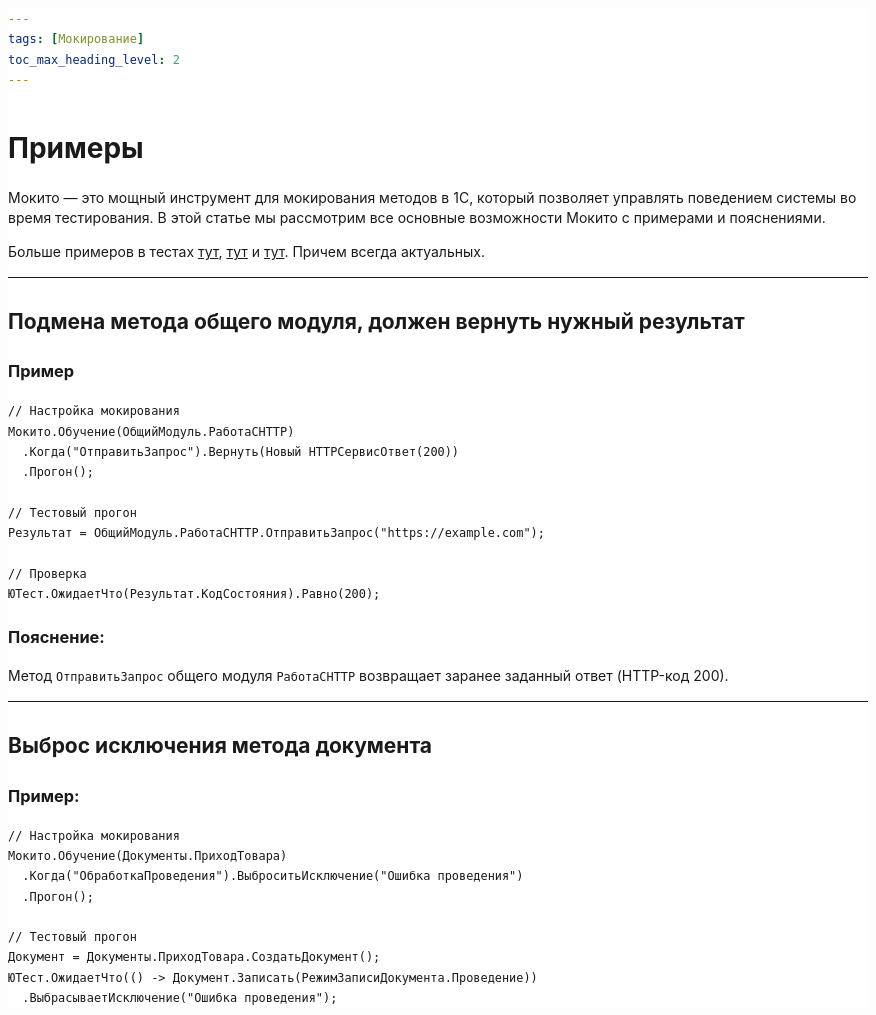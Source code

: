 ```yaml
---
tags: [Мокирование]
toc_max_heading_level: 2
---
```


# Примеры

Мокито — это мощный инструмент для мокирования методов в 1С, который позволяет управлять поведением системы во время тестирования. В этой статье мы рассмотрим все основные возможности Мокито с примерами и пояснениями.

Больше примеров в тестах [тут](https://github.com/bia-technologies/yaxunit/blob/develop/tests/src/CommonModules/ОМ_Мокито/Module.bsl), [тут](https://github.com/bia-technologies/yaxunit/blob/develop/tests/src/CommonModules/ОМ_МокитоОбучение/Module.bsl) и [тут](https://github.com/bia-technologies/yaxunit/blob/develop/tests/src/CommonModules/ОМ_МокитоСлужебный/Module.bsl). Причем всегда актуальных.

---

## Подмена метода общего модуля, должен вернуть нужный результат

### Пример

```bsl
// Настройка мокирования
Мокито.Обучение(ОбщийМодуль.РаботаСHTTP)
  .Когда("ОтправитьЗапрос").Вернуть(Новый HTTPСервисОтвет(200))
  .Прогон();

// Тестовый прогон
Результат = ОбщийМодуль.РаботаСHTTP.ОтправитьЗапрос("https://example.com");

// Проверка
ЮТест.ОжидаетЧто(Результат.КодСостояния).Равно(200);
```

### Пояснение:
Метод `ОтправитьЗапрос` общего модуля `РаботаСHTTP` возвращает заранее заданный ответ (HTTP-код 200).

---

## Выброс исключения метода документа

### Пример:
```bsl
// Настройка мокирования
Мокито.Обучение(Документы.ПриходТовара)
  .Когда("ОбработкаПроведения").ВыброситьИсключение("Ошибка проведения")
  .Прогон();

// Тестовый прогон
Документ = Документы.ПриходТовара.СоздатьДокумент();
ЮТест.ОжидаетЧто(() -> Документ.Записать(РежимЗаписиДокумента.Проведение))
  .ВыбрасываетИсключение("Ошибка проведения");
```
